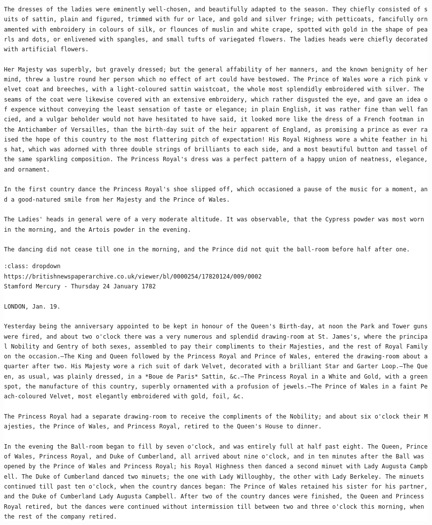 ```{admonition} The Queen was gravely dressed
The dresses of the ladies were eminently well-chosen, and beautifully adapted to the season. They chiefly consisted of suits of sattin, plain and figured, trimmed with fur or lace, and gold and silver fringe; with petticoats, fancifully ornamented with embroidery in colours of silk, or flounces of muslin and white crape, spotted with gold in the shape of pearls and dots, or enlivened with spangles, and small tufts of variegated flowers. The ladies heads were chiefly decorated with artificial flowers.

Her Majesty was superbly, but gravely dressed; but the general affability of her manners, and the known benignity of her mind, threw a lustre round her person which no effect of art could have bestowed. The Prince of Wales wore a rich pink velvet coat and breeches, with a light-coloured sattin waistcoat, the whole most splendidly embroidered with silver. The seams of the coat were likewise covered with an extensive embroidery, which rather disgusted the eye, and gave an idea of expence without conveying the least sensation of taste or elegance; in plain English, it was rather fine than well fancied, and a vulgar beholder would not have hesitated to have said, it looked more like the dress of a French footman in the Antichamber of Versailles, than the birth-day suit of the heir apparent of England, as promising a prince as ever raised the hope of this country to the most flattering pitch of expectation! His Royal Highness wore a white feather in his hat, which was adorned with three double strings of brilliants to each side, and a most beautiful button and tassel of the same sparkling composition. The Princess Royal's dress was a perfect pattern of a happy union of neatness, elegance, and ornament.

In the first country dance the Princess Royal's shoe slipped off, which occasioned a pause of the music for a moment, and a good-natured smile from her Majesty and the Prince of Wales.

The Ladies' heads in general were of a very moderate altitude. It was observable, that the Cypress powder was most worn in the morning, and the Artois powder in the evening.

The dancing did not cease till one in the morning, and the Prince did not quit the ball-room before half after one.
```

```{admonition} A most superb carriage, January 1872
:class: dropdown
https://britishnewspaperarchive.co.uk/viewer/bl/0000254/17820124/009/0002
Stamford Mercury - Thursday 24 January 1782

LONDON, Jan. 19.

Yesterday being the anniversary appointed to be kept in honour of the Queen's Birth-day, at noon the Park and Tower guns were fired, and about two o'clock there was a very numerous and splendid drawing-room at St. James's, where the principal Nobility and Gentry of both sexes, assembled to pay their compliments to their Majesties, and the rest of Royal Family on the occasion.—The King and Queen followed by the Princess Royal and Prince of Wales, entered the drawing-room about a quarter after two. His Majesty wore a rich suit of dark Velvet, decorated with a brilliant Star and Garter Loop.—The Queen, as usual, was plainly dressed, in a *Boue de Paris* Sattin, &c.—The Princess Royal in a White and Gold, with a green spot, the manufacture of this country, superbly ornamented with a profusion of jewels.—The Prince of Wales in a faint Peach-coloured Velvet, most elegantly embroidered with gold, foil, &c.

The Princess Royal had a separate drawing-room to receive the compliments of the Nobility; and about six o'clock their Majesties, the Prince of Wales, and Princess Royal, retired to the Queen's House to dinner.

In the evening the Ball-room began to fill by seven o'clock, and was entirely full at half past eight. The Queen, Prince of Wales, Princess Royal, and Duke of Cumberland, all arrived about nine o'clock, and in ten minutes after the Ball was opened by the Prince of Wales and Princess Royal; his Royal Highness then danced a second minuet with Lady Augusta Campbell. The Duke of Cumberland danced two minuets; the one with Lady Willoughby, the other with Lady Berkeley. The minuets continued till past ten o'clock, when the country dances began: The Prince of Wales retained his sister for his partner, and the Duke of Cumberland Lady Augusta Campbell. After two of the country dances were finished, the Queen and Princess Royal retired, but the dances were continued without intermission till between two and three o'clock this morning, when the rest of the company retired.

```